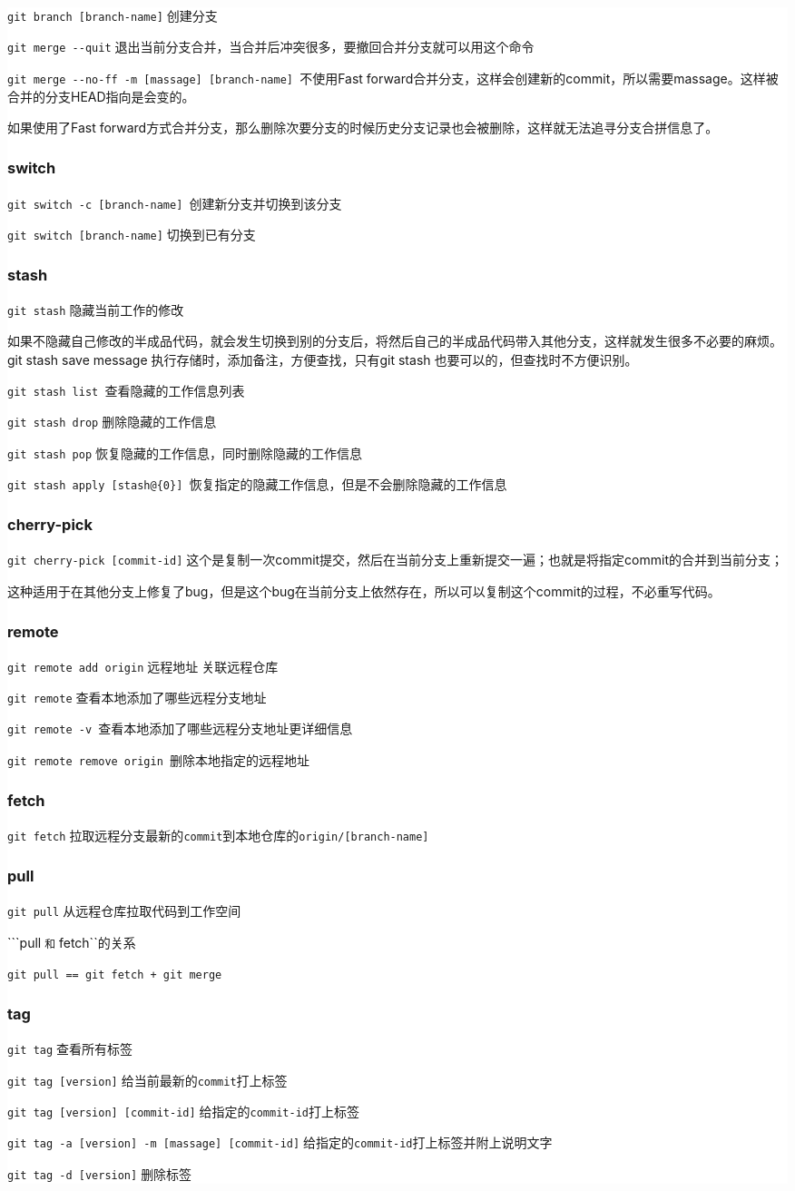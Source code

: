 ```git branch [branch-name]``` 创建分支

```git merge --quit``` 退出当前分支合并，当合并后冲突很多，要撤回合并分支就可以用这个命令

```git merge --no-ff -m [massage] [branch-name] ```不使用Fast forward合并分支，这样会创建新的commit，所以需要massage。这样被合并的分支HEAD指向是会变的。

如果使用了Fast forward方式合并分支，那么删除次要分支的时候历史分支记录也会被删除，这样就无法追寻分支合拼信息了。

### switch

```git switch -c [branch-name] ```创建新分支并切换到该分支

```git switch [branch-name]``` 切换到已有分支

### stash

```git stash``` 隐藏当前工作的修改

如果不隐藏自己修改的半成品代码，就会发生切换到别的分支后，将然后自己的半成品代码带入其他分支，这样就发生很多不必要的麻烦。
git stash save message 执行存储时，添加备注，方便查找，只有git stash 也要可以的，但查找时不方便识别。

```git stash list ```查看隐藏的工作信息列表

```git stash drop``` 删除隐藏的工作信息

```git stash pop``` 恢复隐藏的工作信息，同时删除隐藏的工作信息

```git stash apply [stash@{0}] ```恢复指定的隐藏工作信息，但是不会删除隐藏的工作信息

### cherry-pick

```git cherry-pick [commit-id]``` 这个是复制一次commit提交，然后在当前分支上重新提交一遍；也就是将指定commit的合并到当前分支；

这种适用于在其他分支上修复了bug，但是这个bug在当前分支上依然存在，所以可以复制这个commit的过程，不必重写代码。

### remote

```git remote add origin``` 远程地址 关联远程仓库

```git remote``` 查看本地添加了哪些远程分支地址

```git remote -v ```查看本地添加了哪些远程分支地址更详细信息

```git remote remove origin ```删除本地指定的远程地址

### fetch

```git fetch``` 拉取远程分支最新的```commit```到本地仓库的```origin/[branch-name]```

### pull

``git pull`` 从远程仓库拉取代码到工作空间

```pull ``和`` fetch``的关系

```git pull == git fetch + git merge```

### tag

```git tag``` 查看所有标签

```git tag [version]``` 给当前最新的```commit```打上标签

```git tag [version] [commit-id]``` 给指定的```commit-id```打上标签

```git tag -a [version] -m [massage] [commit-id]``` 给指定的```commit-id```打上标签并附上说明文字

```git tag -d [version]``` 删除标签
```